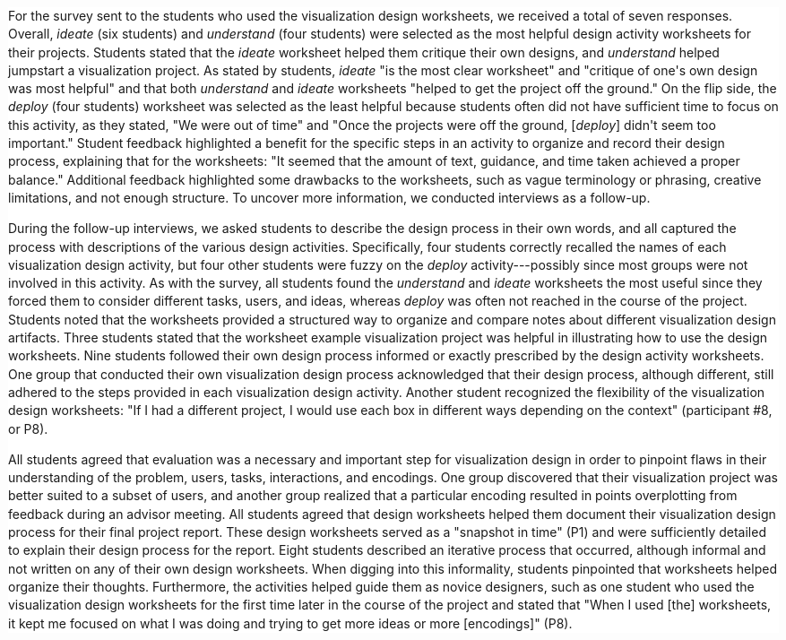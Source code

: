 
For the survey sent to the students who used the visualization design
worksheets, we received a total of seven responses. Overall, _ideate_ (six
students) and _understand_ (four students) were selected as the most helpful
design activity worksheets for their projects. Students stated that the _ideate_
worksheet helped them critique their own designs, and _understand_ helped
jumpstart a visualization project. As stated by students, _ideate_ "is the most
clear worksheet" and "critique of one's own design was most helpful" and that
both _understand_ and _ideate_ worksheets "helped to get the project off the
ground." On the flip side, the _deploy_ (four students) worksheet was selected
as the least helpful because students often did not have sufficient time to
focus on this activity, as they stated, "We were out of time" and "Once the
projects were off the ground, [_deploy_] didn't seem too important." Student
feedback highlighted a benefit for the specific steps in an activity to organize
and record their design process, explaining that for the worksheets: "It seemed
that the amount of text, guidance, and time taken achieved a proper balance."
Additional feedback highlighted some drawbacks to the worksheets, such as vague
terminology or phrasing, creative limitations, and not enough structure. To
uncover more information, we conducted interviews as a follow-up.




During the follow-up interviews, we asked students to describe the design
process in their own words, and all captured the process with descriptions of
the various design activities. Specifically, four students correctly recalled
the names of each visualization design activity, but four other students were
fuzzy on the _deploy_ activity---possibly since most groups were not involved in
this activity. As with the survey, all students found the _understand_ and
_ideate_ worksheets the most useful since they forced them to consider different
tasks, users, and ideas, whereas _deploy_ was often not reached in the course of
the project. Students noted that the worksheets provided a structured way to
organize and compare notes about different visualization design artifacts. Three
students stated that the worksheet example visualization project was helpful in
illustrating how to use the design worksheets. Nine students followed their own
design process informed or exactly prescribed by the design activity worksheets.
One group that conducted their own visualization design process acknowledged
that their design process, although different, still adhered to the steps
provided in each visualization design activity. Another student recognized the
flexibility of the visualization design worksheets: "If I had a different
project, I would use each box in different ways depending on the context"
(participant #8, or P8).


All students agreed that evaluation was a necessary and important step for
visualization design in order to pinpoint flaws in their understanding of the
problem, users, tasks, interactions, and encodings. One group discovered that
their visualization project was better suited to a subset of users, and another
group realized that a particular encoding resulted in points overplotting from
feedback during an advisor meeting. All students agreed that design worksheets
helped them document their visualization design process for their final project
report. These design worksheets served as a "snapshot in time" (P1) and were
sufficiently detailed to explain their design process for the report. Eight
students described an iterative process that occurred, although informal and not
written on any of their own design worksheets. When digging into this
informality, students pinpointed that worksheets helped organize their thoughts.
Furthermore, the activities helped guide them as novice designers, such as one
student who used the visualization design worksheets for the first time later in
the course of the project and stated that "When I used [the] worksheets, it kept
me focused on what I was doing and trying to get more ideas or more [encodings]"
(P8).
